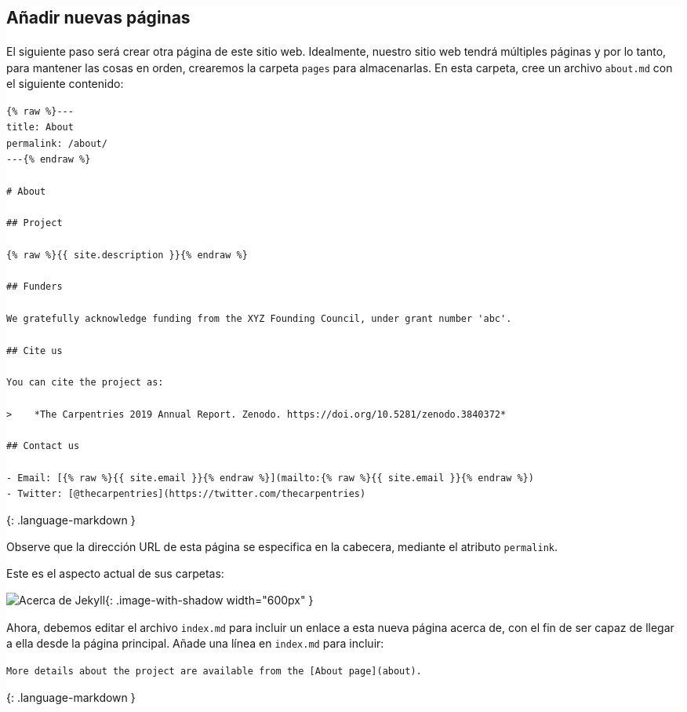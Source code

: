 ## Añadir nuevas páginas

El siguiente paso será crear otra página de este sitio web. Idealmente, nuestro sitio
web tendrá múltiples páginas y por lo tanto, para mantener las cosas en orden, crearemos
la carpeta `pages` para almacenarlas. En esta carpeta, cree un archivo `about.md` con el
siguiente contenido:

~~~
{% raw %}---
title: About
permalink: /about/
---{% endraw %}

# About

## Project

{% raw %}{{ site.description }}{% endraw %}

## Funders

We gratefully acknowledge funding from the XYZ Founding Council, under grant number 'abc'.

## Cite us

You can cite the project as:

>    *The Carpentries 2019 Annual Report. Zenodo. https://doi.org/10.5281/zenodo.3840372*

## Contact us

- Email: [{% raw %}{{ site.email }}{% endraw %}](mailto:{% raw %}{{ site.email }}{% endraw %})
- Twitter: [@thecarpentries](https://twitter.com/thecarpentries)
~~~
>
{: .language-markdown }

Observe que la dirección URL de esta página se especifica en la cabecera, mediante el
atributo `permalink`.

Este es el aspecto actual de sus carpetas:

![Acerca de Jekyll](../fig/about-jekyll-pages.png){: .image-with-shadow width="600px" }

Ahora, debemos editar el archivo `index.md` para incluir un enlace a esta nueva página
acerca de, con el fin de ser capaz de llegar a ella desde la página principal. Añade una
línea en `index.md` para incluir:

~~~
More details about the project are available from the [About page](about).
~~~
>
{: .language-markdown }
